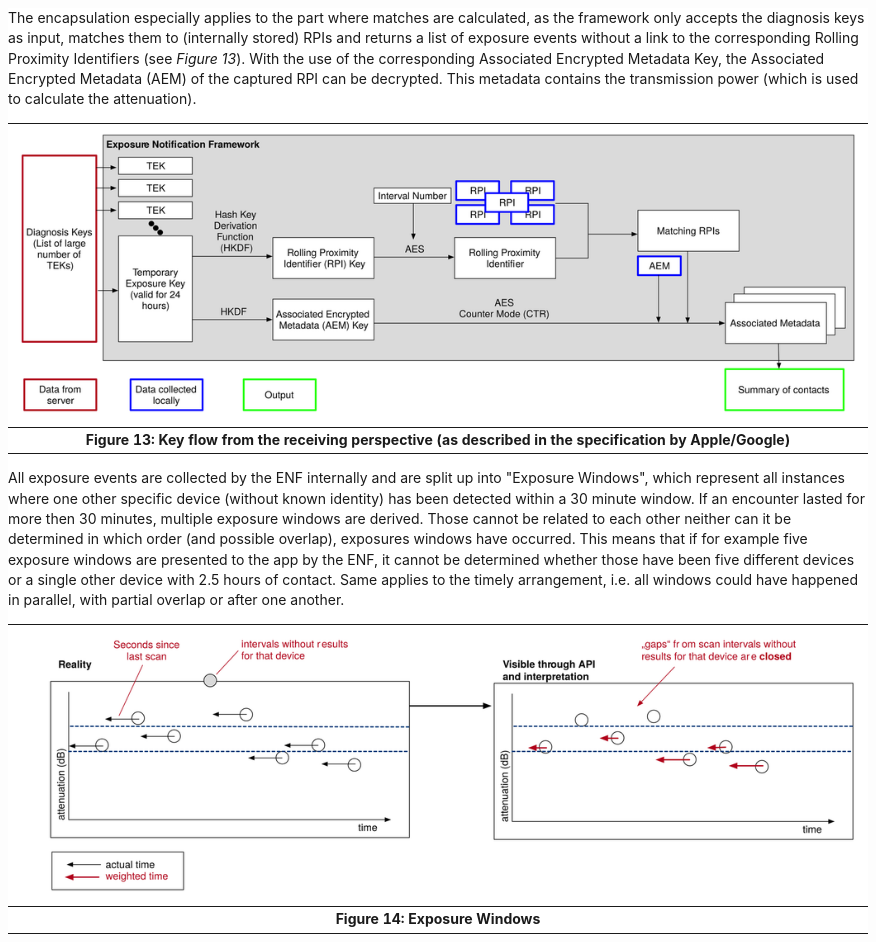 The encapsulation especially applies to the part where matches are calculated, as the framework only accepts the diagnosis keys as input, matches them to (internally stored) RPIs and returns a list of exposure events without a link to the corresponding Rolling Proximity Identifiers (see *Figure 13*). With the use of the corresponding Associated Encrypted Metadata Key, the Associated Encrypted Metadata (AEM) of the captured RPI can be decrypted. This metadata contains the transmission power (which is used to calculate the attenuation).

| ![Figure 13: Key flow from the receiving perspective (as described in the specification by Apple/Google)](images/solution_architecture/key_flow_receiving.svg "Figure 13: Key flow from the receiving perspective (as described in the specification by Apple/Google)") |
|:--:|
| **Figure 13: Key flow from the receiving perspective (as described in the specification by Apple/Google)**|

All exposure events are collected by the ENF internally and are split up into "Exposure Windows", which represent all instances where one other specific device (without known identity) has been detected within a 30 minute window. If an encounter lasted for more then 30 minutes, multiple exposure windows are derived. Those cannot be related to each other neither can it be determined in which order (and possible overlap), exposures windows have occurred. This means that if for example five exposure windows are presented to the app by the ENF, it cannot be determined whether those have been five different devices or a single other device with 2.5 hours of contact. Same applies to the timely arrangement, i.e. all windows could have happened in parallel, with partial overlap or after one another.

| ![Figure 14: Exposure Windows](images/solution_architecture/exposure_windows.svg "Figure 14: Exposure Windows") |
|:--:|
| **Figure 14: Exposure Windows**|
